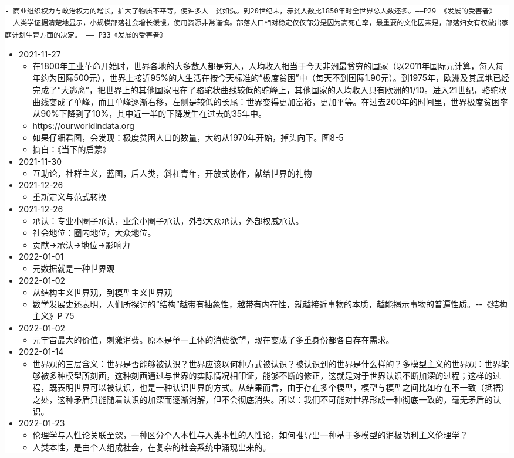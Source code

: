 	- 商业组织权力与政治权力的增长，扩大了物质不平等，使许多人一贫如洗。到20世纪末，赤贫人数比1850年时全世界总人数还多。——P29 《发展的受害者》
	- 人类学证据清楚地显示，小规模部落社会增长缓慢，使用资源非常谨慎。部落人口相对稳定仅仅部分是因为高死亡率，最重要的文化因素是，部落妇女有权做出家庭计划生育方面的决定。 —— P33《发展的受害者》
- 2021-11-27
	- 在1800年工业革命开始时，世界各地的大多数人都是穷人，人均收入相当于今天非洲最贫穷的国家（以2011年国际元计算，每人每年约为国际500元），世界上接近95%的人生活在按今天标准的“极度贫困”中（每天不到国际1.90元）。到1975年，欧洲及其属地已经完成了“大逃离”，把世界上的其他国家甩在了骆驼状曲线较低的驼峰上，其他国家的人均收入只有欧洲的1/10。进入21世纪，骆驼状曲线变成了单峰，而且单峰逐渐右移，左侧是较低的长尾：世界变得更加富裕，更加平等。在过去200年的时间里，世界极度贫困率从90%下降到了10%，其中近一半的下降发生在过去的35年中。
	- https://ourworldindata.org
	- 如果仔细看图，会发现：极度贫困人口的数量，大约从1970年开始，掉头向下。图8-5
	- 摘自：《当下的启蒙》
- 2021-11-30
	- 互助论，社群主义，蓝图，后人类，斜杠青年，开放式协作，献给世界的礼物
- 2021-12-26
	- 重新定义与范式转换
- 2021-12-26
	- 承认：专业小圈子承认，业余小圈子承认，外部大众承认，外部权威承认。
	- 社会地位：圈内地位，大众地位。
	- 贡献->承认->地位->影响力
- 2022-01-01
	- 元数据就是一种世界观
- 2022-01-02
	- 从结构主义世界观，到模型主义世界观
	- 数学发展史还表明，人们所探讨的“结构”越带有抽象性，越带有内在性，就越接近事物的本质，越能揭示事物的普遍性质。--《结构主义》P 75
- 2022-01-02
	- 元宇宙最大的价值，刺激消费。原本是单一主体的消费欲望，现在变成了多重身份都各自存在需求。
- 2022-01-14
	- 世界观的三层含义：世界是否能够被认识？世界应该以何种方式被认识？被认识到的世界是什么样的？多模型主义的世界观：世界能够被多种模型所刻画，这种刻画通过与世界的实际情况相印证，能够不断的修正，这就是对于世界认识不断加深的过程；这样的过程，既表明世界可以被认识，也是一种认识世界的方式。从结果而言，由于存在多个模型，模型与模型之间比如存在不一致（抵牾）之处，这种矛盾只能随着认识的加深而逐渐消解，但不会彻底消失。所以：我们不可能对世界形成一种彻底一致的，毫无矛盾的认识。
- 2022-01-23
	- 伦理学与人性论关联至深，一种区分个人本性与人类本性的人性论，如何推导出一种基于多模型的消极功利主义伦理学？
	- 人类本性，是由个人组成社会，在复杂的社会系统中涌现出来的。